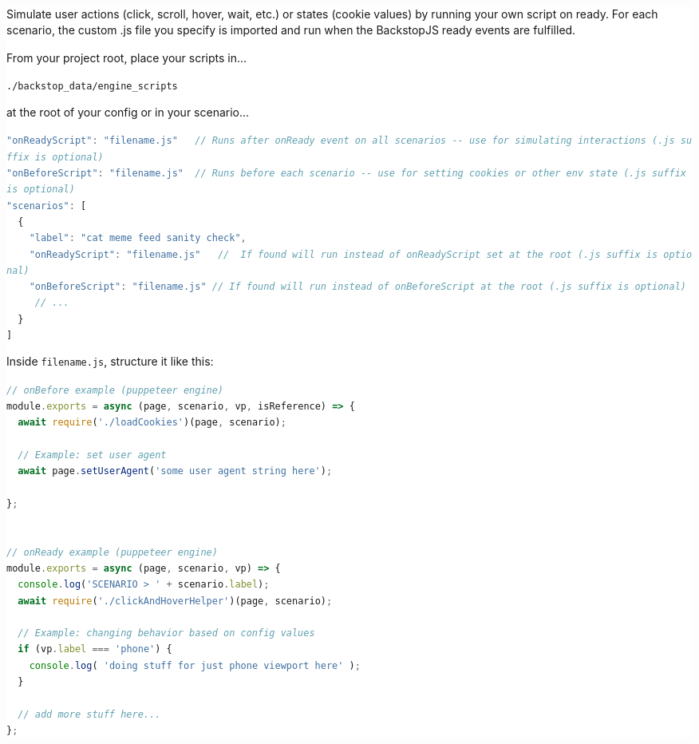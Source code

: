 Simulate user actions (click, scroll, hover, wait, etc.) or states (cookie values) by running your own script on ready. For each scenario, the custom .js file you specify is imported and run when the BackstopJS ready events are fulfilled.

From your project root, place your scripts in...

```sh
./backstop_data/engine_scripts
```

at the root of your config or in your scenario...

```js
"onReadyScript": "filename.js"   // Runs after onReady event on all scenarios -- use for simulating interactions (.js suffix is optional)
"onBeforeScript": "filename.js"  // Runs before each scenario -- use for setting cookies or other env state (.js suffix is optional)
"scenarios": [
  {
    "label": "cat meme feed sanity check",
    "onReadyScript": "filename.js"   //  If found will run instead of onReadyScript set at the root (.js suffix is optional)
    "onBeforeScript": "filename.js" // If found will run instead of onBeforeScript at the root (.js suffix is optional)
     // ...
  }
]
```


Inside `filename.js`, structure it like this:

```js
// onBefore example (puppeteer engine)
module.exports = async (page, scenario, vp, isReference) => {
  await require('./loadCookies')(page, scenario);

  // Example: set user agent
  await page.setUserAgent('some user agent string here');

};


// onReady example (puppeteer engine)
module.exports = async (page, scenario, vp) => {
  console.log('SCENARIO > ' + scenario.label);
  await require('./clickAndHoverHelper')(page, scenario);

  // Example: changing behavior based on config values
  if (vp.label === 'phone') {
    console.log( 'doing stuff for just phone viewport here' );
  }

  // add more stuff here...
};
```
